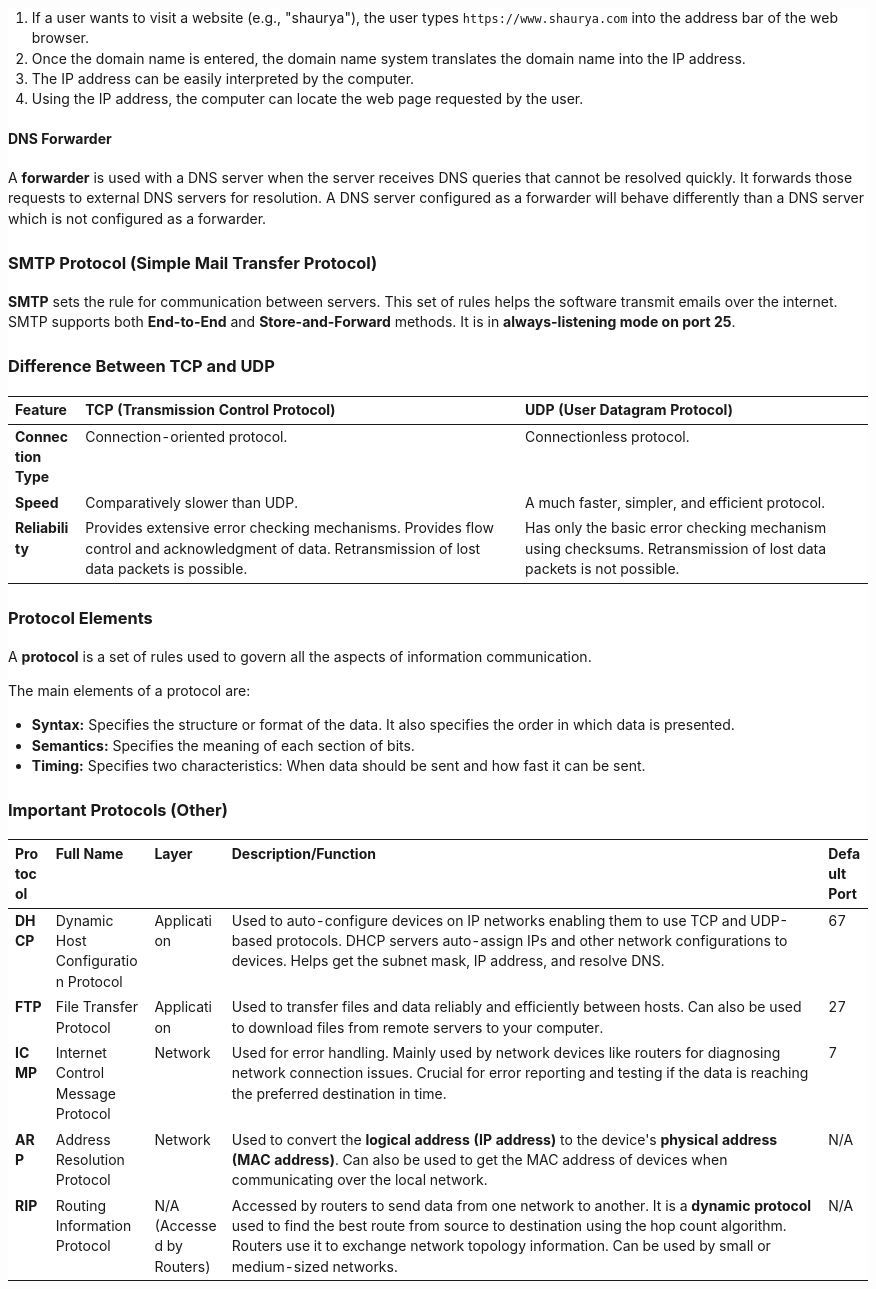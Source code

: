 1.  If a user wants to visit a website (e.g., "shaurya"), the user types `https://www.shaurya.com` into the address bar of the web browser.
2.  Once the domain name is entered, the domain name system translates the domain name into the IP address.
3.  The IP address can be easily interpreted by the computer.
4.  Using the IP address, the computer can locate the web page requested by the user.

#### DNS Forwarder

A **forwarder** is used with a DNS server when the server receives DNS queries that cannot be resolved quickly. It forwards those requests to external DNS servers for resolution. A DNS server configured as a forwarder will behave differently than a DNS server which is not configured as a forwarder.

### SMTP Protocol (Simple Mail Transfer Protocol)

**SMTP** sets the rule for communication between servers. This set of rules helps the software transmit emails over the internet. SMTP supports both **End-to-End** and **Store-and-Forward** methods. It is in **always-listening mode on port 25**.

### Difference Between TCP and UDP

| Feature | TCP (Transmission Control Protocol) | UDP (User Datagram Protocol) |
| :--- | :--- | :--- |
| **Connection Type** | Connection-oriented protocol. | Connectionless protocol. |
| **Speed** | Comparatively slower than UDP. | A much faster, simpler, and efficient protocol. |
| **Reliability** | Provides extensive error checking mechanisms. Provides flow control and acknowledgment of data. Retransmission of lost data packets is possible. | Has only the basic error checking mechanism using checksums. Retransmission of lost data packets is not possible. |

### Protocol Elements

A **protocol** is a set of rules used to govern all the aspects of information communication.

The main elements of a protocol are:

*   **Syntax:** Specifies the structure or format of the data. It also specifies the order in which data is presented.
*   **Semantics:** Specifies the meaning of each section of bits.
*   **Timing:** Specifies two characteristics: When data should be sent and how fast it can be sent.

### Important Protocols (Other)

| Protocol | Full Name | Layer | Description/Function | Default Port |
| :--- | :--- | :--- | :--- | :--- |
| **DHCP** | Dynamic Host Configuration Protocol | Application | Used to auto-configure devices on IP networks enabling them to use TCP and UDP-based protocols. DHCP servers auto-assign IPs and other network configurations to devices. Helps get the subnet mask, IP address, and resolve DNS. | 67 |
| **FTP** | File Transfer Protocol | Application | Used to transfer files and data reliably and efficiently between hosts. Can also be used to download files from remote servers to your computer. | 27 |
| **ICMP** | Internet Control Message Protocol | Network | Used for error handling. Mainly used by network devices like routers for diagnosing network connection issues. Crucial for error reporting and testing if the data is reaching the preferred destination in time. | 7 |
| **ARP** | Address Resolution Protocol | Network | Used to convert the **logical address (IP address)** to the device's **physical address (MAC address)**. Can also be used to get the MAC address of devices when communicating over the local network. | N/A |
| **RIP** | Routing Information Protocol | N/A (Accessed by Routers) | Accessed by routers to send data from one network to another. It is a **dynamic protocol** used to find the best route from source to destination using the hop count algorithm. Routers use it to exchange network topology information. Can be used by small or medium-sized networks. | N/A |
